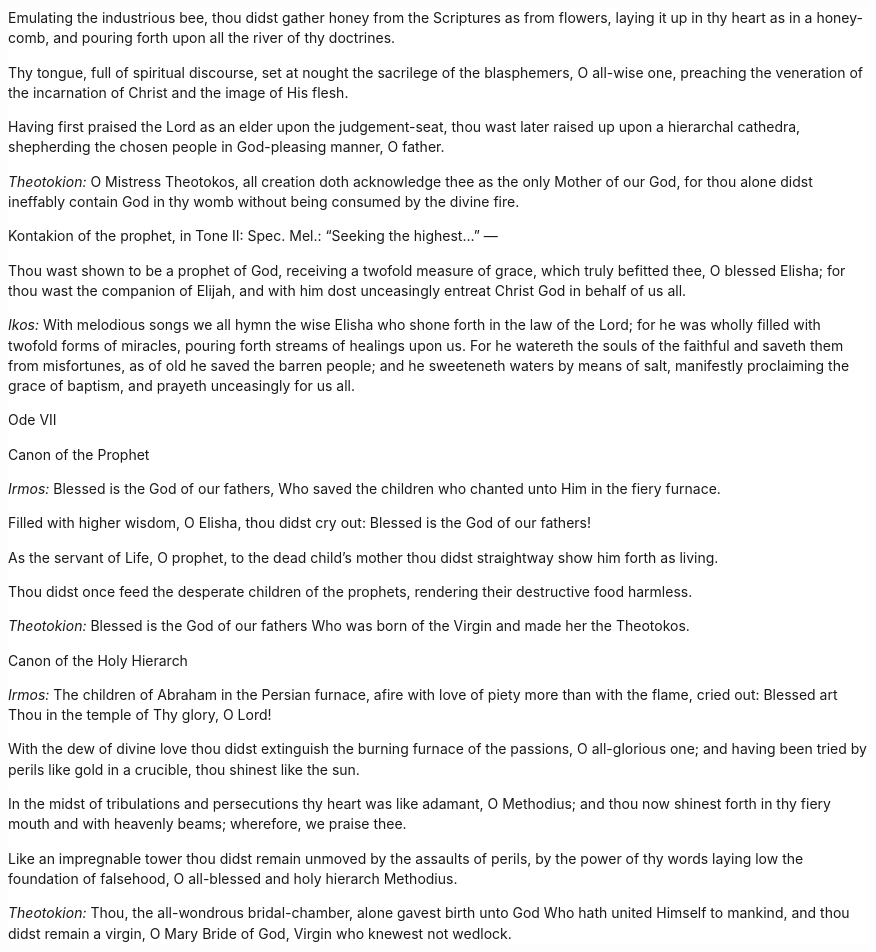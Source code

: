 Emulating the industrious bee, thou didst gather honey from the Scriptures as from flowers, laying it up in thy heart as in a honey-comb, and pouring forth upon all the river of thy doctrines.

Thy tongue, full of spiritual discourse, set at nought the sacrilege of the blasphemers, O all-wise one, preaching the veneration of the incarnation of Christ and the image of His flesh.

Having first praised the Lord as an elder upon the judgement-seat, thou wast later raised up upon a hierarchal cathedra, shepherding the chosen people in God-pleasing manner, O father.

*Theotokion:* O Mistress Theotokos, all creation doth acknowledge thee as the only Mother of our God, for thou alone didst ineffably contain God in thy womb without being consumed by the divine fire.

Kontakion of the prophet, in Tone II: Spec. Mel.: “Seeking the highest…” —

Thou wast shown to be a prophet of God, receiving a twofold measure of grace, which truly befitted thee, O blessed Elisha; for thou wast the companion of Elijah, and with him dost unceasingly entreat Christ God in behalf of us all.

*Ikos:* With melodious songs we all hymn the wise Elisha who shone forth in the law of the Lord; for he was wholly filled with twofold forms of miracles, pouring forth streams of healings upon us. For he watereth the souls of the faithful and saveth them from misfortunes, as of old he saved the barren people; and he sweeteneth waters by means of salt, manifestly proclaiming the grace of baptism, and prayeth unceasingly for us all.

Ode VII

Canon of the Prophet

*Irmos:* Blessed is the God of our fathers, Who saved the children who chanted unto Him in the fiery furnace.

Filled with higher wisdom, O Elisha, thou didst cry out: Blessed is the God of our fathers!

As the servant of Life, O prophet, to the dead child’s mother thou didst straightway show him forth as living.

Thou didst once feed the desperate children of the prophets, rendering their destructive food harmless.

*Theotokion:* Blessed is the God of our fathers Who was born of the Virgin and made her the Theotokos.

Canon of the Holy Hierarch

*Irmos:* The children of Abraham in the Persian furnace, afire with love of piety more than with the flame, cried out: Blessed art Thou in the temple of Thy glory, O Lord!

With the dew of divine love thou didst extinguish the burning furnace of the passions, O all-glorious one; and having been tried by perils like gold in a crucible, thou shinest like the sun.

In the midst of tribulations and persecutions thy heart was like adamant, O Methodius; and thou now shinest forth in thy fiery mouth and with heavenly beams; wherefore, we praise thee.

Like an impregnable tower thou didst remain unmoved by the assaults of perils, by the power of thy words laying low the foundation of falsehood, O all-blessed and holy hierarch Methodius.

*Theotokion:* Thou, the all-wondrous bridal-chamber, alone gavest birth unto God Who hath united Himself to mankind, and thou didst remain a virgin, O Mary Bride of God, Virgin who knewest not wedlock.
